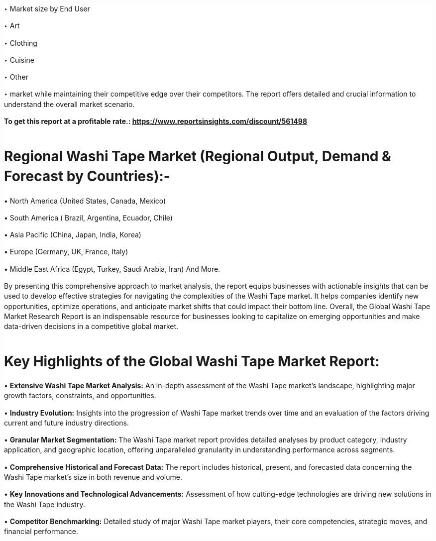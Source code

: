 ‣ Market size by End User

   ‣ Art

   ‣ Clothing

   ‣ Cuisine

   ‣ Other

   ‣  market while maintaining their competitive edge over their competitors. The report offers detailed and crucial information to understand the overall market scenario.

<strong>To get this report at a profitable rate.: <a href=https://www.reportsinsights.com/discount/561498>https://www.reportsinsights.com/discount/561498</a></strong></font>

# <strong>Regional Washi Tape Market (Regional Output, Demand &amp; Forecast by Countries):-</strong>

• North America (United States, Canada, Mexico)

• South America ( Brazil, Argentina, Ecuador, Chile)

• Asia Pacific (China, Japan, India, Korea)

• Europe (Germany, UK, France, Italy)

• Middle East Africa (Egypt, Turkey, Saudi Arabia, Iran) And More.

By presenting this comprehensive approach to market analysis, the report equips businesses with actionable insights that can be used to develop effective strategies for navigating the complexities of the Washi Tape market. It helps companies identify new opportunities, optimize operations, and anticipate market shifts that could impact their bottom line. Overall, the Global Washi Tape Market Research Report is an indispensable resource for businesses looking to capitalize on emerging opportunities and make data-driven decisions in a competitive global market.

# <strong>Key Highlights of the Global Washi Tape Market Report:</strong>

• <strong>Extensive Washi Tape Market Analysis:</strong> An in-depth assessment of the Washi Tape market’s landscape, highlighting major growth factors, constraints, and opportunities.

• <strong>Industry Evolution:</strong> Insights into the progression of Washi Tape market trends over time and an evaluation of the factors driving current and future industry directions.

• <strong>Granular Market Segmentation:</strong> The Washi Tape market report provides detailed analyses by product category, industry application, and geographic location, offering unparalleled granularity in understanding performance across segments.

• <strong>Comprehensive Historical and Forecast Data:</strong> The report includes historical, present, and forecasted data concerning the Washi Tape market’s size in both revenue and volume.

• <strong>Key Innovations and Technological Advancements:</strong> Assessment of how cutting-edge technologies are driving new solutions in the Washi Tape industry.

• <strong>Competitor Benchmarking:</strong> Detailed study of major Washi Tape market players, their core competencies, strategic moves, and financial performance.
